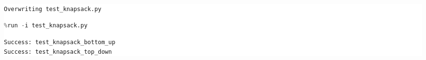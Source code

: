     Overwriting test_knapsack.py

```python
%run -i test_knapsack.py
```

    Success: test_knapsack_bottom_up
    Success: test_knapsack_top_down
